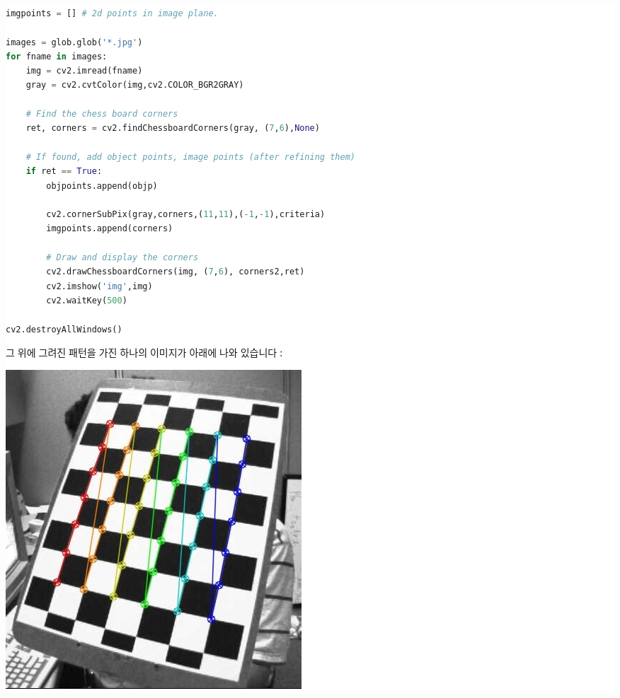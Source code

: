 ```python
imgpoints = [] # 2d points in image plane.

images = glob.glob('*.jpg')
for fname in images:
	img = cv2.imread(fname)
    gray = cv2.cvtColor(img,cv2.COLOR_BGR2GRAY)

    # Find the chess board corners
    ret, corners = cv2.findChessboardCorners(gray, (7,6),None)

    # If found, add object points, image points (after refining them)
    if ret == True:
        objpoints.append(objp)

        cv2.cornerSubPix(gray,corners,(11,11),(-1,-1),criteria)
        imgpoints.append(corners)

        # Draw and display the corners
        cv2.drawChessboardCorners(img, (7,6), corners2,ret)
        cv2.imshow('img',img)
        cv2.waitKey(500)

cv2.destroyAllWindows()
```

그 위에 그려진 패턴을 가진 하나의 이미지가 아래에 나와 있습니다 :

![calib_pattern.jpg](stereo_3d_reconstruction.assets/calib_pattern.jpg)
